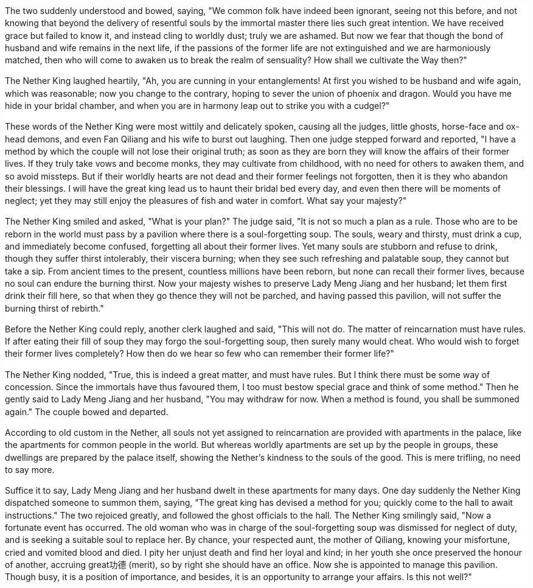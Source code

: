 The two suddenly understood and bowed, saying, "We common folk have indeed been ignorant, seeing not this before, and not knowing that beyond the delivery of resentful souls by the immortal master there lies such great intention. We have received grace but failed to know it, and instead cling to worldly dust; truly we are ashamed. But now we fear that though the bond of husband and wife remains in the next life, if the passions of the former life are not extinguished and we are harmoniously matched, then who will come to awaken us to break the realm of sensuality? How shall we cultivate the Way then?"

The Nether King laughed heartily, "Ah, you are cunning in your entanglements! At first you wished to be husband and wife again, which was reasonable; now you change to the contrary, hoping to sever the union of phoenix and dragon. Would you have me hide in your bridal chamber, and when you are in harmony leap out to strike you with a cudgel?"

These words of the Nether King were most wittily and delicately spoken, causing all the judges, little ghosts, horse-face and ox-head demons, and even Fan Qiliang and his wife to burst out laughing. Then one judge stepped forward and reported, "I have a method by which the couple will not lose their original truth; as soon as they are born they will know the affairs of their former lives. If they truly take vows and become monks, they may cultivate from childhood, with no need for others to awaken them, and so avoid missteps. But if their worldly hearts are not dead and their former feelings not forgotten, then it is they who abandon their blessings. I will have the great king lead us to haunt their bridal bed every day, and even then there will be moments of neglect; yet they may still enjoy the pleasures of fish and water in comfort. What say your majesty?"

The Nether King smiled and asked, "What is your plan?" The judge said, "It is not so much a plan as a rule. Those who are to be reborn in the world must pass by a pavilion where there is a soul-forgetting soup. The souls, weary and thirsty, must drink a cup, and immediately become confused, forgetting all about their former lives. Yet many souls are stubborn and refuse to drink, though they suffer thirst intolerably, their viscera burning; when they see such refreshing and palatable soup, they cannot but take a sip. From ancient times to the present, countless millions have been reborn, but none can recall their former lives, because no soul can endure the burning thirst. Now your majesty wishes to preserve Lady Meng Jiang and her husband; let them first drink their fill here, so that when they go thence they will not be parched, and having passed this pavilion, will not suffer the burning thirst of rebirth."

Before the Nether King could reply, another clerk laughed and said, "This will not do. The matter of reincarnation must have rules. If after eating their fill of soup they may forgo the soul-forgetting soup, then surely many would cheat. Who would wish to forget their former lives completely? How then do we hear so few who can remember their former life?"

The Nether King nodded, "True, this is indeed a great matter, and must have rules. But I think there must be some way of concession. Since the immortals have thus favoured them, I too must bestow special grace and think of some method." Then he gently said to Lady Meng Jiang and her husband, "You may withdraw for now. When a method is found, you shall be summoned again." The couple bowed and departed.

According to old custom in the Nether, all souls not yet assigned to reincarnation are provided with apartments in the palace, like the apartments for common people in the world. But whereas worldly apartments are set up by the people in groups, these dwellings are prepared by the palace itself, showing the Nether’s kindness to the souls of the good. This is mere trifling, no need to say more.

Suffice it to say, Lady Meng Jiang and her husband dwelt in these apartments for many days. One day suddenly the Nether King dispatched someone to summon them, saying, "The great king has devised a method for you; quickly come to the hall to await instructions." The two rejoiced greatly, and followed the ghost officials to the hall. The Nether King smilingly said, "Now a fortunate event has occurred. The old woman who was in charge of the soul-forgetting soup was dismissed for neglect of duty, and is seeking a suitable soul to replace her. By chance, your respected aunt, the mother of Qiliang, knowing your misfortune, cried and vomited blood and died. I pity her unjust death and find her loyal and kind; in her youth she once preserved the honour of another, accruing great功德 (merit), so by right she should have an office. Now she is appointed to manage this pavilion. Though busy, it is a position of importance, and besides, it is an opportunity to arrange your affairs. Is this not well?"
